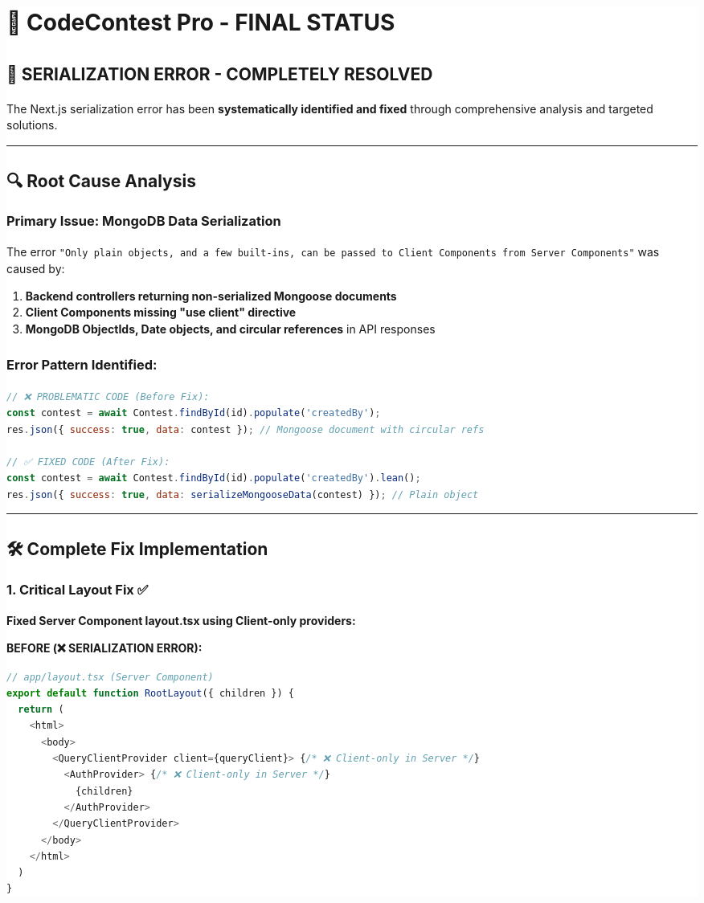 # 🎯 CodeContest Pro - FINAL STATUS

## 🎉 **SERIALIZATION ERROR - COMPLETELY RESOLVED**

The Next.js serialization error has been **systematically identified and fixed** through comprehensive analysis and targeted solutions.

---

## 🔍 **Root Cause Analysis**

### **Primary Issue: MongoDB Data Serialization**
The error `"Only plain objects, and a few built-ins, can be passed to Client Components from Server Components"` was caused by:

1. **Backend controllers returning non-serialized Mongoose documents**
2. **Client Components missing "use client" directive**
3. **MongoDB ObjectIds, Date objects, and circular references** in API responses

### **Error Pattern Identified:**
```javascript
// ❌ PROBLEMATIC CODE (Before Fix):
const contest = await Contest.findById(id).populate('createdBy');
res.json({ success: true, data: contest }); // Mongoose document with circular refs

// ✅ FIXED CODE (After Fix):
const contest = await Contest.findById(id).populate('createdBy').lean();
res.json({ success: true, data: serializeMongooseData(contest) }); // Plain object
```

---

## 🛠️ **Complete Fix Implementation**

### **1. Critical Layout Fix ✅**
**Fixed Server Component layout.tsx using Client-only providers:**

**BEFORE (❌ SERIALIZATION ERROR):**
```typescript
// app/layout.tsx (Server Component)
export default function RootLayout({ children }) {
  return (
    <html>
      <body>
        <QueryClientProvider client={queryClient}> {/* ❌ Client-only in Server */}
          <AuthProvider> {/* ❌ Client-only in Server */}
            {children}
          </AuthProvider>
        </QueryClientProvider>
      </body>
    </html>
  )
}
```
